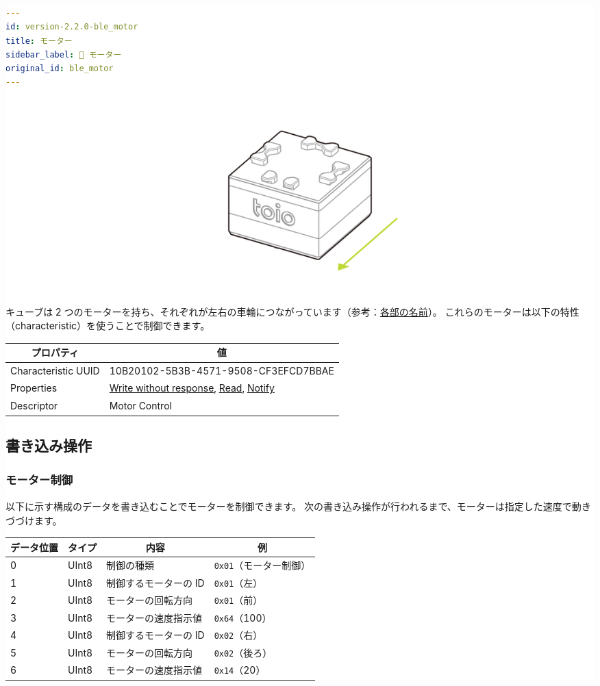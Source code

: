 ```yaml
---
id: version-2.2.0-ble_motor
title: モーター
sidebar_label: 🔄 モーター
original_id: ble_motor
---
```


![Cube Direction](assets/motor_cube_direction.svg)

キューブは 2 つのモーターを持ち、それぞれが左右の車輪につながっています（参考：[各部の名前](hardware_components.md)）。
これらのモーターは以下の特性（characteristic）を使うことで制御できます。

| プロパティ          | 値                                                                                                  |
| ------------------- | --------------------------------------------------------------------------------------------------- |
| Characteristic UUID | 10B20102-5B3B-4571-9508-CF3EFCD7BBAE                                                                |
| Properties          | [Write without response](#書き込み操作), [Read](#読み出し操作--通知), [Notify](#読み出し操作--通知) |
| Descriptor          | Motor Control                                                                                       |

## 書き込み操作

### モーター制御

以下に示す構成のデータを書き込むことでモーターを制御できます。 次の書き込み操作が行われるまで、モーターは指定した速度で動きづづけます。

| データ位置 | タイプ | 内容                  | 例                                        |
| ---------- | ------ | --------------------- | ----------------------------------------- |
| 0          | UInt8  | 制御の種類            | <span fixed>`0x01`</span>（モーター制御） |
| 1          | UInt8  | 制御するモーターの ID | `0x01`（左）                              |
| 2          | UInt8  | モーターの回転方向    | `0x01`（前）                              |
| 3          | UInt8  | モーターの速度指示値  | `0x64`（100）                             |
| 4          | UInt8  | 制御するモーターの ID | `0x02`（右）                              |
| 5          | UInt8  | モーターの回転方向    | `0x02`（後ろ）                            |
| 6          | UInt8  | モーターの速度指示値  | `0x14`（20）                              |
